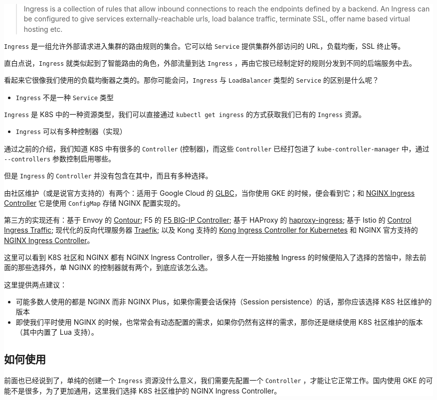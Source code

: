 <blockquote>
<p>Ingress is a collection of rules that allow inbound connections to reach the endpoints defined by a backend. An Ingress can be configured to give services externally-reachable urls, load balance traffic, terminate SSL, offer name based virtual hosting etc.</p>
</blockquote>

<p><code>Ingress</code> 是一组允许外部请求进入集群的路由规则的集合。它可以给 <code>Service</code> 提供集群外部访问的 URL，负载均衡，SSL 终止等。</p>

<p>直白点说，<code>Ingress</code> 就类似起到了智能路由的角色，外部流量到达 <code>Ingress</code> ，再由它按已经制定好的规则分发到不同的后端服务中去。</p>

<p>看起来它很像我们使用的负载均衡器之类的。那你可能会问，<code>Ingress</code> 与 <code>LoadBalancer</code> 类型的 <code>Service</code> 的区别是什么呢？</p>

<ul>
<li><code>Ingress</code> 不是一种 <code>Service</code> 类型</li>
</ul>

<p><code>Ingress</code> 是 K8S 中的一种资源类型，我们可以直接通过 <code>kubectl get ingress</code> 的方式获取我们已有的 <code>Ingress</code> 资源。</p>

<ul>
<li><code>Ingress</code> 可以有多种控制器（实现）</li>
</ul>

<p>通过之前的介绍，我们知道 K8S 中有很多的 <code>Controller</code> (控制器)，而这些 <code>Controller</code> 已经打包进了 <code>kube-controller-manager</code> 中，通过 <code>--controllers</code> 参数控制启用哪些。</p>

<p>但是 <code>Ingress</code> 的 <code>Controller</code> 并没有包含在其中，而且有多种选择。</p>

<p>由社区维护（或是说官方支持的）有两个：适用于 Google Cloud 的 <a href="https://github.com/kubernetes/ingress-gce" target="_blank">GLBC</a>，当你使用 GKE 的时候，便会看到它；和 <a href="https://github.com/kubernetes/ingress-nginx" target="_blank">NGINX Ingress Controller</a> 它是使用 <code>ConfigMap</code> 存储 NGINX 配置实现的。</p>

<p>第三方的实现还有：基于 Envoy 的 <a href="https://github.com/heptio/contour" target="_blank">Contour</a>; F5 的 <a href="https://clouddocs.f5.com/products/connectors/k8s-bigip-ctlr/v1.7/" target="_blank">F5 BIG-IP Controller</a>; 基于 HAProxy 的 <a href="https://github.com/jcmoraisjr/haproxy-ingress" target="_blank">haproxy-ingress</a>; 基于 Istio 的 <a href="https://istio.io/docs/tasks/traffic-management/ingress/" target="_blank">Control Ingress Traffic</a>; 现代化的反向代理服务器 <a href="https://github.com/containous/traefik" target="_blank">Traefik</a>; 以及 Kong 支持的 <a href="https://konghq.com/blog/kubernetes-ingress-controller-for-kong/" target="_blank">Kong Ingress Controller for Kubernetes</a> 和 NGINX 官方支持的 <a href="https://github.com/nginxinc/kubernetes-ingress" target="_blank">NGINX Ingress Controller</a>。</p>

<p>这里可以看到 K8S 社区和 NGINX 都有 NGINX Ingress Controller，很多人在一开始接触 Ingress 的时候便陷入了选择的苦恼中，除去前面的那些选择外，单 NGINX 的控制器就有两个，到底应该怎么选。</p>

<p>这里提供两点建议：</p>

<ul>
<li>可能多数人使用的都是 NGINX 而非 NGINX Plus，如果你需要会话保持（Session persistence）的话，那你应该选择 K8S 社区维护的版本</li>
<li>即使我们平时使用 NGINX 的时候，也常常会有动态配置的需求，如果你仍然有这样的需求，那你还是继续使用 K8S 社区维护的版本（其中内置了 Lua 支持）。</li>
</ul>

<h2 id="如何使用">如何使用</h2>

<p>前面也已经说到了，单纯的创建一个 <code>Ingress</code> 资源没什么意义，我们需要先配置一个 <code>Controller</code> ，才能让它正常工作。国内使用 GKE 的可能不是很多，为了更加通用，这里我们选择 K8S 社区维护的 NGINX Ingress Controller。</p>
